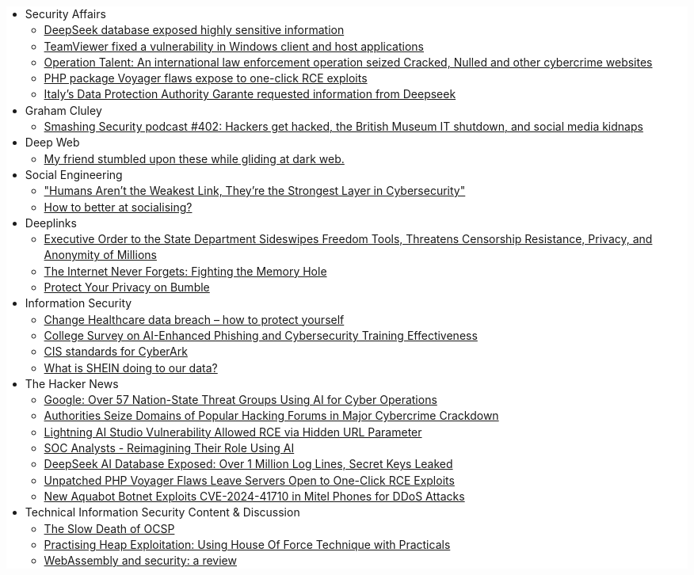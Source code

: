 - Security Affairs
  - [DeepSeek database exposed highly sensitive information](https://securityaffairs.com/173666/data-breach/deepseek-db-exposed-highly-sensitive-information.html)
  - [TeamViewer fixed a vulnerability in Windows client and host applications](https://securityaffairs.com/173658/security/teamviewer-windows-client-flaw.html)
  - [Operation Talent: An international law enforcement operation seized Cracked, Nulled and other cybercrime websites](https://securityaffairs.com/173651/cyber-crime/operation-talent-seized-cracked-nulled-cybercrime-websites.html)
  - [PHP package Voyager flaws expose to one-click RCE exploits](https://securityaffairs.com/173646/hacking/php-package-voyager-flaws.html)
  - [Italy’s Data Protection Authority Garante requested information from Deepseek](https://securityaffairs.com/173637/digital-id/italys-garante-requested-information-from-deepseek.html)
- Graham Cluley
  - [Smashing Security podcast #402: Hackers get hacked, the British Museum IT shutdown, and social media kidnaps](https://grahamcluley.com/smashing-security-podcast-402-hackers-get-hacked-the-british-museum-it-shutdown-and-social-media-kidnaps/)
- Deep Web
  - [My friend stumbled upon these while gliding at dark web.](https://www.reddit.com/r/deepweb/comments/1idlmuj/my_friend_stumbled_upon_these_while_gliding_at/)
- Social Engineering
  - ["Humans Aren’t the Weakest Link, They’re the Strongest Layer in Cybersecurity"](https://www.reddit.com/r/SocialEngineering/comments/1idqop9/humans_arent_the_weakest_link_theyre_the/)
  - [How to better at socialising?](https://www.reddit.com/r/SocialEngineering/comments/1idam33/how_to_better_at_socialising/)
- Deeplinks
  - [Executive Order to the State Department Sideswipes Freedom Tools, Threatens Censorship Resistance, Privacy, and Anonymity of Millions](https://www.eff.org/deeplinks/2025/01/executive-order-state-department-sideswipes-freedom-tools-threatens-censorship)
  - [The Internet Never Forgets: Fighting the Memory Hole](https://www.eff.org/deeplinks/2025/01/internet-never-forgets-fighting-memory-hole)
  - [Protect Your Privacy on Bumble](https://www.eff.org/deeplinks/2025/01/protect-your-privacy-bumble)
- Information Security
  - [Change Healthcare data breach – how to protect yourself](https://www.reddit.com/r/Information_Security/comments/1idnbgn/change_healthcare_data_breach_how_to_protect/)
  - [College Survey on AI-Enhanced Phishing and Cybersecurity Training Effectiveness](https://www.reddit.com/r/Information_Security/comments/1idq592/college_survey_on_aienhanced_phishing_and/)
  - [CIS standards for CyberArk](https://www.reddit.com/r/Information_Security/comments/1idn856/cis_standards_for_cyberark/)
  - [What is SHEIN doing to our data?](https://www.reddit.com/r/Information_Security/comments/1idgkn6/what_is_shein_doing_to_our_data/)
- The Hacker News
  - [Google: Over 57 Nation-State Threat Groups Using AI for Cyber Operations](https://thehackernews.com/2025/01/google-over-57-nation-state-threat.html)
  - [Authorities Seize Domains of Popular Hacking Forums in Major Cybercrime Crackdown](https://thehackernews.com/2025/01/authorities-seize-domains-of-popular.html)
  - [Lightning AI Studio Vulnerability Allowed RCE via Hidden URL Parameter](https://thehackernews.com/2025/01/lightning-ai-studio-vulnerability.html)
  - [SOC Analysts - Reimagining Their Role Using AI](https://thehackernews.com/2025/01/soc-analysts-reimagining-their-role.html)
  - [DeepSeek AI Database Exposed: Over 1 Million Log Lines, Secret Keys Leaked](https://thehackernews.com/2025/01/deepseek-ai-database-exposed-over-1.html)
  - [Unpatched PHP Voyager Flaws Leave Servers Open to One-Click RCE Exploits](https://thehackernews.com/2025/01/unpatched-php-voyager-flaws-leave.html)
  - [New Aquabot Botnet Exploits CVE-2024-41710 in Mitel Phones for DDoS Attacks](https://thehackernews.com/2025/01/new-aquabot-botnet-exploits-cve-2024.html)
- Technical Information Security Content & Discussion
  - [The Slow Death of OCSP](https://www.reddit.com/r/netsec/comments/1idvdv5/the_slow_death_of_ocsp/)
  - [Practising Heap Exploitation: Using House Of Force Technique with Practicals](https://www.reddit.com/r/netsec/comments/1idm8tr/practising_heap_exploitation_using_house_of_force/)
  - [WebAssembly and security: a review](https://www.reddit.com/r/netsec/comments/1idnsqk/webassembly_and_security_a_review/)